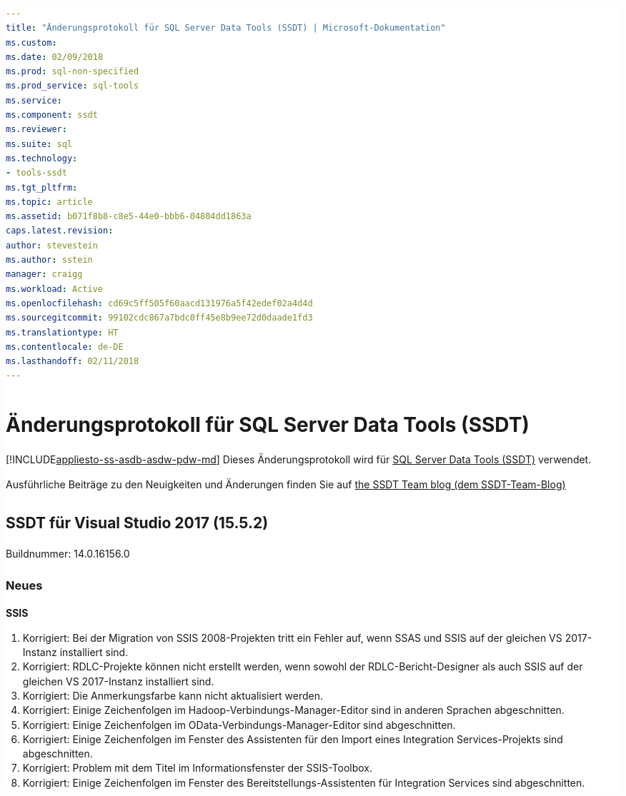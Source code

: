 ```yaml
---
title: "Änderungsprotokoll für SQL Server Data Tools (SSDT) | Microsoft-Dokumentation"
ms.custom: 
ms.date: 02/09/2018
ms.prod: sql-non-specified
ms.prod_service: sql-tools
ms.service: 
ms.component: ssdt
ms.reviewer: 
ms.suite: sql
ms.technology:
- tools-ssdt
ms.tgt_pltfrm: 
ms.topic: article
ms.assetid: b071f8b8-c8e5-44e0-bbb6-04804dd1863a
caps.latest.revision: 
author: stevestein
ms.author: sstein
manager: craigg
ms.workload: Active
ms.openlocfilehash: cd69c5ff505f60aacd131976a5f42edef02a4d4d
ms.sourcegitcommit: 99102cdc867a7bdc0ff45e8b9ee72d0daade1fd3
ms.translationtype: HT
ms.contentlocale: de-DE
ms.lasthandoff: 02/11/2018
---
```

# <a name="changelog-for-sql-server-data-tools-ssdt"></a>Änderungsprotokoll für SQL Server Data Tools (SSDT)
[!INCLUDE[appliesto-ss-asdb-asdw-pdw-md](../includes/appliesto-ss-asdb-asdw-pdw-md.md)]
Dieses Änderungsprotokoll wird für [SQL Server Data Tools (SSDT)](download-sql-server-data-tools-ssdt.md) verwendet.  
  
Ausführliche Beiträge zu den Neuigkeiten und Änderungen finden Sie auf [the SSDT Team blog (dem SSDT-Team-Blog)](https://blogs.msdn.microsoft.com/ssdt/)

## <a name="ssdt-for-visual-studio-2017-1552"></a>SSDT für Visual Studio 2017 (15.5.2)
Buildnummer: 14.0.16156.0
  
### <a name="whats-new"></a>Neues

**SSIS**
1.  Korrigiert: Bei der Migration von SSIS 2008-Projekten tritt ein Fehler auf, wenn SSAS und SSIS auf der gleichen VS 2017-Instanz installiert sind.
2.  Korrigiert: RDLC-Projekte können nicht erstellt werden, wenn sowohl der RDLC-Bericht-Designer als auch SSIS auf der gleichen VS 2017-Instanz installiert sind.
3.  Korrigiert: Die Anmerkungsfarbe kann nicht aktualisiert werden.
4.  Korrigiert: Einige Zeichenfolgen im Hadoop-Verbindungs-Manager-Editor sind in anderen Sprachen abgeschnitten.
5.  Korrigiert: Einige Zeichenfolgen im OData-Verbindungs-Manager-Editor sind abgeschnitten.
6.  Korrigiert: Einige Zeichenfolgen im Fenster des Assistenten für den Import eines Integration Services-Projekts sind abgeschnitten.
7.  Korrigiert: Problem mit dem Titel im Informationsfenster der SSIS-Toolbox.
8.  Korrigiert: Einige Zeichenfolgen im Fenster des Bereitstellungs-Assistenten für Integration Services sind abgeschnitten. 
